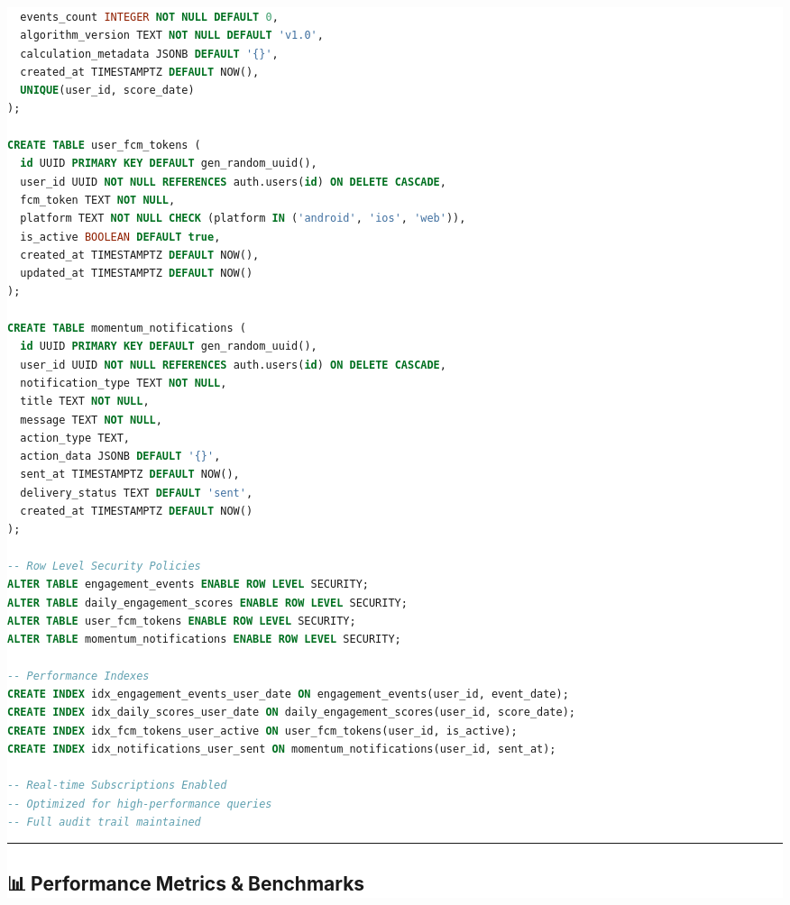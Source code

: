 ```sql
  events_count INTEGER NOT NULL DEFAULT 0,
  algorithm_version TEXT NOT NULL DEFAULT 'v1.0',
  calculation_metadata JSONB DEFAULT '{}',
  created_at TIMESTAMPTZ DEFAULT NOW(),
  UNIQUE(user_id, score_date)
);

CREATE TABLE user_fcm_tokens (
  id UUID PRIMARY KEY DEFAULT gen_random_uuid(),
  user_id UUID NOT NULL REFERENCES auth.users(id) ON DELETE CASCADE,
  fcm_token TEXT NOT NULL,
  platform TEXT NOT NULL CHECK (platform IN ('android', 'ios', 'web')),
  is_active BOOLEAN DEFAULT true,
  created_at TIMESTAMPTZ DEFAULT NOW(),
  updated_at TIMESTAMPTZ DEFAULT NOW()
);

CREATE TABLE momentum_notifications (
  id UUID PRIMARY KEY DEFAULT gen_random_uuid(),
  user_id UUID NOT NULL REFERENCES auth.users(id) ON DELETE CASCADE,
  notification_type TEXT NOT NULL,
  title TEXT NOT NULL,
  message TEXT NOT NULL,
  action_type TEXT,
  action_data JSONB DEFAULT '{}',
  sent_at TIMESTAMPTZ DEFAULT NOW(),
  delivery_status TEXT DEFAULT 'sent',
  created_at TIMESTAMPTZ DEFAULT NOW()
);

-- Row Level Security Policies
ALTER TABLE engagement_events ENABLE ROW LEVEL SECURITY;
ALTER TABLE daily_engagement_scores ENABLE ROW LEVEL SECURITY;
ALTER TABLE user_fcm_tokens ENABLE ROW LEVEL SECURITY;
ALTER TABLE momentum_notifications ENABLE ROW LEVEL SECURITY;

-- Performance Indexes
CREATE INDEX idx_engagement_events_user_date ON engagement_events(user_id, event_date);
CREATE INDEX idx_daily_scores_user_date ON daily_engagement_scores(user_id, score_date);
CREATE INDEX idx_fcm_tokens_user_active ON user_fcm_tokens(user_id, is_active);
CREATE INDEX idx_notifications_user_sent ON momentum_notifications(user_id, sent_at);

-- Real-time Subscriptions Enabled
-- Optimized for high-performance queries
-- Full audit trail maintained
```

---

## 📊 **Performance Metrics & Benchmarks**
